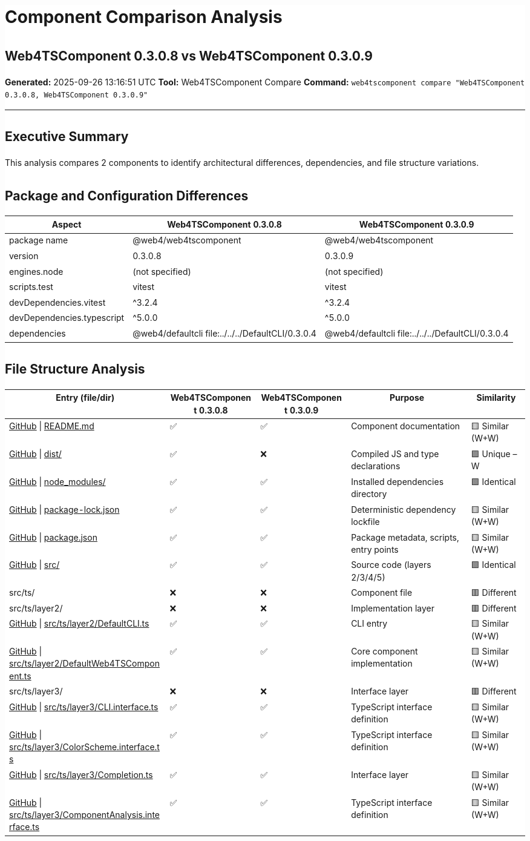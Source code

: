 # Component Comparison Analysis
## Web4TSComponent 0.3.0.8 vs Web4TSComponent 0.3.0.9

**Generated:** 2025-09-26 13:16:51 UTC
**Tool:** Web4TSComponent Compare
**Command:** `web4tscomponent compare "Web4TSComponent 0.3.0.8, Web4TSComponent 0.3.0.9"`

---

## Executive Summary

This analysis compares 2 components to identify architectural differences, dependencies, and file structure variations.

## Package and Configuration Differences

| Aspect | Web4TSComponent 0.3.0.8 | Web4TSComponent 0.3.0.9 |
|---|---|---|
| package name | @web4/web4tscomponent | @web4/web4tscomponent |
| version | 0.3.0.8 | 0.3.0.9 |
| engines.node | (not specified) | (not specified) |
| scripts.test | vitest | vitest |
| devDependencies.vitest | ^3.2.4 | ^3.2.4 |
| devDependencies.typescript | ^5.0.0 | ^5.0.0 |
| dependencies | @web4/defaultcli file:../../../DefaultCLI/0.3.0.4 | @web4/defaultcli file:../../../DefaultCLI/0.3.0.4 |

## File Structure Analysis

| Entry (file/dir) | Web4TSComponent 0.3.0.8 | Web4TSComponent 0.3.0.9 | Purpose | Similarity |
|---|---|---|---|---|
| [GitHub](https://github.com/Cerulean-Circle-GmbH/Web4Articles/tree/dev/0306/components/Web4TSComponent/0.3.0.8/README.md) \| [README.md](README.md) | ✅ | ✅ | Component documentation | 🟨 Similar (W+W) |
| [GitHub](https://github.com/Cerulean-Circle-GmbH/Web4Articles/tree/dev/0306/components/Web4TSComponent/0.3.0.8/dist/) \| [dist/](dist/) | ✅ | ❌ | Compiled JS and type declarations | 🟪 Unique – W |
| [GitHub](https://github.com/Cerulean-Circle-GmbH/Web4Articles/tree/dev/0306/components/Web4TSComponent/0.3.0.8/node_modules/) \| [node_modules/](node_modules/) | ✅ | ✅ | Installed dependencies directory | 🟩 Identical |
| [GitHub](https://github.com/Cerulean-Circle-GmbH/Web4Articles/tree/dev/0306/components/Web4TSComponent/0.3.0.8/package-lock.json) \| [package-lock.json](package-lock.json) | ✅ | ✅ | Deterministic dependency lockfile | 🟨 Similar (W+W) |
| [GitHub](https://github.com/Cerulean-Circle-GmbH/Web4Articles/tree/dev/0306/components/Web4TSComponent/0.3.0.8/package.json) \| [package.json](package.json) | ✅ | ✅ | Package metadata, scripts, entry points | 🟨 Similar (W+W) |
| [GitHub](https://github.com/Cerulean-Circle-GmbH/Web4Articles/tree/dev/0306/components/Web4TSComponent/0.3.0.8/src/) \| [src/](src/) | ✅ | ✅ | Source code (layers 2/3/4/5) | 🟩 Identical |
| src/ts/ | ❌ | ❌ | Component file | 🟥 Different |
| src/ts/layer2/ | ❌ | ❌ | Implementation layer | 🟥 Different |
| [GitHub](https://github.com/Cerulean-Circle-GmbH/Web4Articles/tree/dev/0306/components/Web4TSComponent/0.3.0.8/src/ts/layer2/DefaultCLI.ts) \| [src/ts/layer2/DefaultCLI.ts](src/ts/layer2/DefaultCLI.ts) | ✅ | ✅ | CLI entry | 🟨 Similar (W+W) |
| [GitHub](https://github.com/Cerulean-Circle-GmbH/Web4Articles/tree/dev/0306/components/Web4TSComponent/0.3.0.8/src/ts/layer2/DefaultWeb4TSComponent.ts) \| [src/ts/layer2/DefaultWeb4TSComponent.ts](src/ts/layer2/DefaultWeb4TSComponent.ts) | ✅ | ✅ | Core component implementation | 🟨 Similar (W+W) |
| src/ts/layer3/ | ❌ | ❌ | Interface layer | 🟥 Different |
| [GitHub](https://github.com/Cerulean-Circle-GmbH/Web4Articles/tree/dev/0306/components/Web4TSComponent/0.3.0.8/src/ts/layer3/CLI.interface.ts) \| [src/ts/layer3/CLI.interface.ts](src/ts/layer3/CLI.interface.ts) | ✅ | ✅ | TypeScript interface definition | 🟨 Similar (W+W) |
| [GitHub](https://github.com/Cerulean-Circle-GmbH/Web4Articles/tree/dev/0306/components/Web4TSComponent/0.3.0.8/src/ts/layer3/ColorScheme.interface.ts) \| [src/ts/layer3/ColorScheme.interface.ts](src/ts/layer3/ColorScheme.interface.ts) | ✅ | ✅ | TypeScript interface definition | 🟨 Similar (W+W) |
| [GitHub](https://github.com/Cerulean-Circle-GmbH/Web4Articles/tree/dev/0306/components/Web4TSComponent/0.3.0.8/src/ts/layer3/Completion.ts) \| [src/ts/layer3/Completion.ts](src/ts/layer3/Completion.ts) | ✅ | ✅ | Interface layer | 🟨 Similar (W+W) |
| [GitHub](https://github.com/Cerulean-Circle-GmbH/Web4Articles/tree/dev/0306/components/Web4TSComponent/0.3.0.8/src/ts/layer3/ComponentAnalysis.interface.ts) \| [src/ts/layer3/ComponentAnalysis.interface.ts](src/ts/layer3/ComponentAnalysis.interface.ts) | ✅ | ✅ | TypeScript interface definition | 🟨 Similar (W+W) |